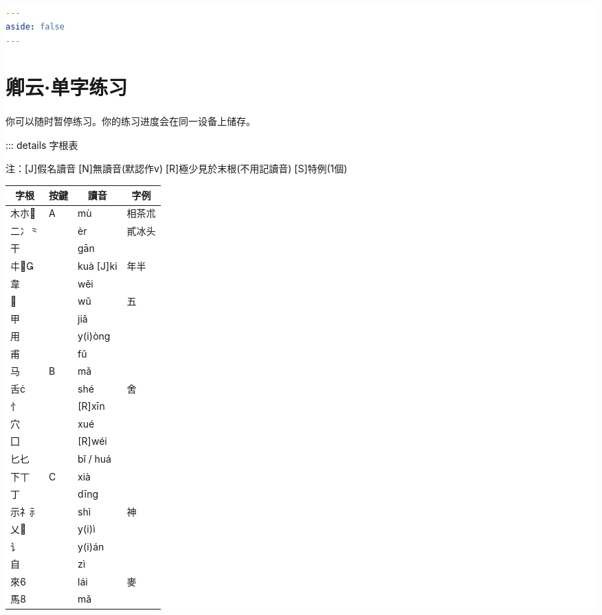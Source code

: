 ```yaml
---
aside: false
---
```

# 卿云·单字练习

你可以随时暂停练习。你的练习进度会在同一设备上储存。

<script setup>
import Train from "@/train/CharTrain.vue"
</script>
<div class="zigen-font">
<Train name="joy"  chaifenUrl="/chaifen.csv" zigenUrl="/zigen-joy.csv" :range="[0,1000]" :supplement="false" />
</div>

::: details 字根表

注：[J]假名讀音 [N]無讀音(默認作v) [R]極少見於末根(不用記讀音) [S]特例(1個)


<div class="zigen-font">

| 字根        | 按鍵 | 讀音             | 字例       |
| ----------- | ---- | ---------------- | ---------- |
| 木朩𣎳       | A    | mù               | 相茶朮     |
| 二冫⺀       |      | èr               | 貳冰头     |
| 干          |      | gān              |            |
| 㐄𰀁        |      | kuà [J]ki        | 年半       |
| 韋          |      | wěi              |            |
| 𫝀           |      | wǔ               | 五         |
| 甲          |      | jiǎ              |            |
| 用          |      | y(i)òng          |            |
| 甫          |      | fǔ               |            |
| 马          | B    | mǎ               |            |
| 舌         |      | shé              | 舍         |
| 忄          |      | [R]xīn           |            |
| 穴          |      | xué              |            |
| 囗          |      | [R]wéi           |            |
| 匕𠤎         |      | bǐ / huá         |            |
| 下丅        | C    | xià              |            |
| 丁          |      | dīng             |            |
| 示礻⺬       |      | shì              | 神         |
| 乂𠂭         |      | y(i)ì            |            |
| 讠          |      | y(i)án           |            |
| 自          |      | zì               |            |
| 來         |      | lái              | 麥         |
| 馬         |      | mǎ               |            |